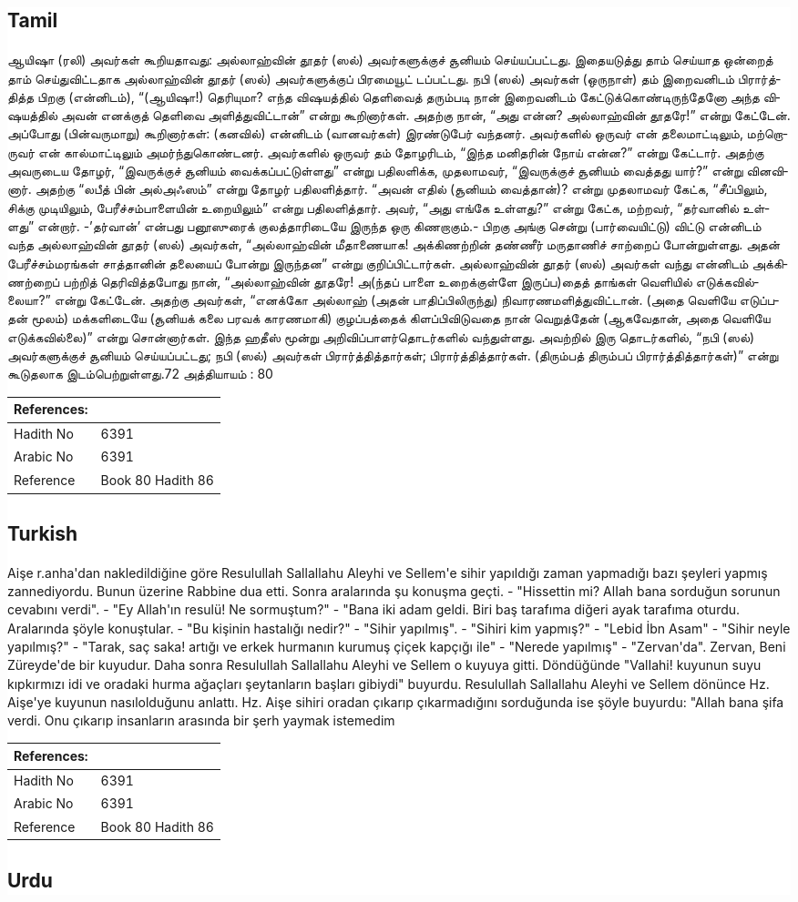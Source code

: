 ## Tamil


<div dir="ltr" lang="ta" style={{fontSize:'larger',backgroundColor:'#f8f9fa',padding:20}}>
ஆயிஷா (ரலி) அவர்கள் கூறியதாவது: அல்லாஹ்வின் தூதர் (ஸல்) அவர்களுக்குச் சூனியம் செய்யப்பட்டது. இதையடுத்து தாம் செய்யாத ஒன்றைத் தாம் செய்துவிட்டதாக அல்லாஹ்வின் தூதர் (ஸல்) அவர்களுக்குப் பிரமையூட் டப்பட்டது. நபி (ஸல்) அவர்கள் (ஒருநாள்) தம் இறைவனிடம் பிரார்த்தித்த பிறகு (என்னிடம்), “(ஆயிஷா!) தெரியுமா? எந்த விஷயத்தில் தெளிவைத் தரும்படி நான் இறைவனிடம் கேட்டுக்கொண்டிருந்தேனோ அந்த விஷயத்தில் அவன் எனக்குத் தெளிவை அளித்துவிட்டான்” என்று கூறினார்கள். அதற்கு நான், “அது என்ன? அல்லாஹ்வின் தூதரே!” என்று கேட்டேன். அப்போது (பின்வருமாறு) கூறினார்கள்: (கனவில்) என்னிடம் (வானவர்கள்) இரண்டுபேர் வந்தனர். அவர்களில் ஒருவர் என் தலைமாட்டிலும், மற்றொருவர் என் கால்மாட்டிலும் அமர்ந்துகொண்டனர். அவர்களில் ஒருவர் தம் தோழரிடம், “இந்த மனிதரின் நோய் என்ன?” என்று கேட்டார். அதற்கு அவருடைய தோழர், “இவருக்குச் சூனியம் வைக்கப்பட்டுள்ளது” என்று பதிலளிக்க, முதலாமவர், “இவருக்குச் சூனியம் வைத்தது யார்?” என்று வினவினார். அதற்கு “லபீத் பின் அல்அஃஸம்” என்று தோழர் பதிலளித்தார். “அவன் எதில் (சூனியம் வைத்தான்)? என்று முதலாமவர் கேட்க, “சீப்பிலும், சிக்கு முடியிலும், பேரீச்சம்பாளையின் உறையிலும்” என்று பதிலளித்தார். அவர், “அது எங்கே உள்ளது?” என்று கேட்க, மற்றவர், “தர்வானில் உள்ளது” என்றார். -’தர்வான்’ என்பது பனூஸுரைக் குலத்தாரிடையே இருந்த ஒரு கிணறாகும்.- பிறகு அங்கு சென்று (பார்வையிட்டு) விட்டு என்னிடம் வந்த அல்லாஹ்வின் தூதர் (ஸல்) அவர்கள், “அல்லாஹ்வின் மீதாணையாக! அக்கிணற்றின் தண்ணீர் மருதாணிச் சாற்றைப் போன்றுள்ளது. அதன் பேரீச்சம்மரங்கள் சாத்தானின் தலையைப் போன்று இருந்தன” என்று குறிப்பிட்டார்கள். அல்லாஹ்வின் தூதர் (ஸல்) அவர்கள் வந்து என்னிடம் அக்கிணற்றைப் பற்றித் தெரிவித்தபோது நான், “அல்லாஹ்வின் தூதரே! அ(ந்தப் பாளை உறைக்குள்ளே இருப்ப)தைத் தாங்கள் வெளியில் எடுக்கவில்லையா?” என்று கேட்டேன். அதற்கு அவர்கள், “எனக்கோ அல்லாஹ் (அதன் பாதிப்பிலிருந்து) நிவாரணமளித்துவிட்டான். (அதை வெளியே எடுப்பதன் மூலம்) மக்களிடையே (சூனியக் கலை பரவக் காரணமாகி) குழப்பத்தைக் கிளப்பிவிடுவதை நான் வெறுத்தேன் (ஆகவேதான், அதை வெளியே எடுக்கவில்லை)” என்று சொன்னார்கள். இந்த ஹதீஸ் மூன்று அறிவிப்பாளர்தொடர்களில் வந்துள்ளது. அவற்றில் இரு தொடர்களில், “நபி (ஸல்) அவர்களுக்குச் சூனியம் செய்யப்பட்டது; நபி (ஸல்) அவர்கள் பிரார்த்தித்தார்கள்; பிரார்த்தித்தார்கள். (திரும்பத் திரும்பப் பிரார்த்தித்தார்கள்)” என்று கூடுதலாக இடம்பெற்றுள்ளது.72 அத்தியாயம் : 80
</div>
<div style={{backgroundColor:'#f8f9fa',padding:20, marginBottom: 10}}><table> <thead> <tr> <th>References:</th> <th></th> </tr> </thead> <tbody><tr><td>Hadith No</td><td>6391</td></tr><tr><td>Arabic No</td><td>6391</td></tr><tr><td>Reference</td><td>Book 80 Hadith 86</td></tr></tbody></table></div>

## Turkish


<div dir="ltr" lang="tr" style={{fontSize:'larger',backgroundColor:'#f8f9fa',padding:20}}>
Aişe r.anha'dan nakledildiğine göre Resulullah Sallallahu Aleyhi ve Sellem'e sihir yapıldığı zaman yapmadığı bazı şeyleri yapmış zannediyordu. Bunun üzerine Rabbine dua etti. Sonra aralarında şu konuşma geçti. - "Hissettin mi? AlIah bana sorduğun sorunun cevabını verdi". - "Ey Allah'ın resulü! Ne sormuştum?" - "Bana iki adam geldi. Biri baş tarafıma diğeri ayak tarafıma oturdu. Aralarında şöyle konuştular. - "Bu kişinin hastalığı nedir?" - "Sihir yapılmış". - "Sihiri kim yapmış?" - "Lebid İbn Asam" - "Sihir neyle yapılmış?" - "Tarak, saç saka! artığı ve erkek hurmanın kurumuş çiçek kapçığı ile" - "Nerede yapılmış" - "Zervan'da". Zervan, Beni Züreyde'de bir kuyudur. Daha sonra Resulullah Sallallahu Aleyhi ve Sellem o kuyuya gitti. Döndüğünde "ValIahi! kuyunun suyu kıpkırmızı idi ve oradaki hurma ağaçları şeytanların başları gibiydi" buyurdu. Resulullah Sallallahu Aleyhi ve Sellem dönünce Hz. Aişe'ye kuyunun nasılolduğunu anlattı. Hz. Aişe sihiri oradan çıkarıp çıkarmadığını sorduğunda ise şöyle buyurdu: "AlIah bana şifa verdi. Onu çıkarıp insanların arasında bir şerh yaymak istemedim
</div>
<div style={{backgroundColor:'#f8f9fa',padding:20, marginBottom: 10}}><table> <thead> <tr> <th>References:</th> <th></th> </tr> </thead> <tbody><tr><td>Hadith No</td><td>6391</td></tr><tr><td>Arabic No</td><td>6391</td></tr><tr><td>Reference</td><td>Book 80 Hadith 86</td></tr></tbody></table></div>

## Urdu
